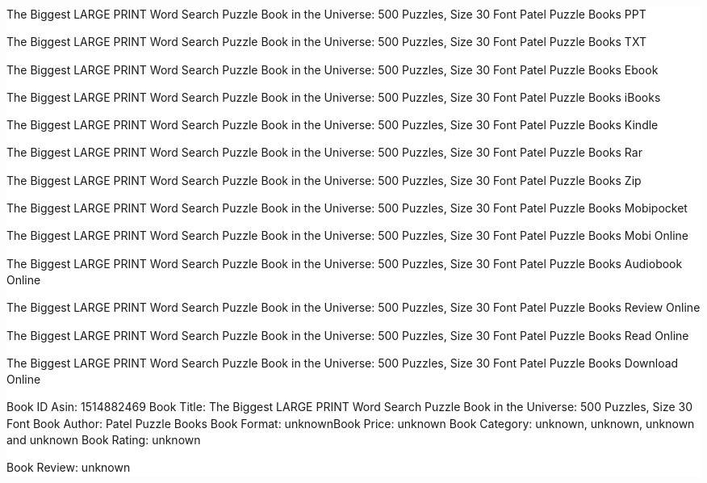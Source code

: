 The Biggest LARGE PRINT Word Search Puzzle Book in the Universe: 500 Puzzles, Size 30 Font Patel Puzzle Books PPT

The Biggest LARGE PRINT Word Search Puzzle Book in the Universe: 500 Puzzles, Size 30 Font Patel Puzzle Books TXT

The Biggest LARGE PRINT Word Search Puzzle Book in the Universe: 500 Puzzles, Size 30 Font Patel Puzzle Books Ebook

The Biggest LARGE PRINT Word Search Puzzle Book in the Universe: 500 Puzzles, Size 30 Font Patel Puzzle Books iBooks

The Biggest LARGE PRINT Word Search Puzzle Book in the Universe: 500 Puzzles, Size 30 Font Patel Puzzle Books Kindle

The Biggest LARGE PRINT Word Search Puzzle Book in the Universe: 500 Puzzles, Size 30 Font Patel Puzzle Books Rar

The Biggest LARGE PRINT Word Search Puzzle Book in the Universe: 500 Puzzles, Size 30 Font Patel Puzzle Books Zip

The Biggest LARGE PRINT Word Search Puzzle Book in the Universe: 500 Puzzles, Size 30 Font Patel Puzzle Books Mobipocket

The Biggest LARGE PRINT Word Search Puzzle Book in the Universe: 500 Puzzles, Size 30 Font Patel Puzzle Books Mobi Online

The Biggest LARGE PRINT Word Search Puzzle Book in the Universe: 500 Puzzles, Size 30 Font Patel Puzzle Books Audiobook Online

The Biggest LARGE PRINT Word Search Puzzle Book in the Universe: 500 Puzzles, Size 30 Font Patel Puzzle Books Review Online

The Biggest LARGE PRINT Word Search Puzzle Book in the Universe: 500 Puzzles, Size 30 Font Patel Puzzle Books Read Online

The Biggest LARGE PRINT Word Search Puzzle Book in the Universe: 500 Puzzles, Size 30 Font Patel Puzzle Books Download Online

Book ID Asin: 1514882469
Book Title: The Biggest LARGE PRINT Word Search Puzzle Book in the Universe: 500 Puzzles, Size 30 Font
Book Author: Patel Puzzle Books
Book Format: unknownBook Price: unknown
Book Category: unknown, unknown, unknown and unknown
Book Rating: unknown

Book Review: unknown
